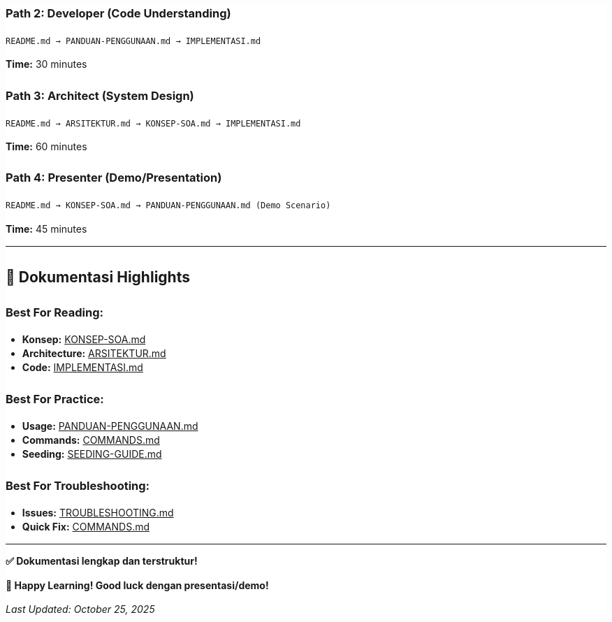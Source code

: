 ### Path 2: Developer (Code Understanding)
```
README.md → PANDUAN-PENGGUNAAN.md → IMPLEMENTASI.md
```
**Time:** 30 minutes

### Path 3: Architect (System Design)
```
README.md → ARSITEKTUR.md → KONSEP-SOA.md → IMPLEMENTASI.md
```
**Time:** 60 minutes

### Path 4: Presenter (Demo/Presentation)
```
README.md → KONSEP-SOA.md → PANDUAN-PENGGUNAAN.md (Demo Scenario)
```
**Time:** 45 minutes

---

## 🎯 Dokumentasi Highlights

### Best For Reading:
- **Konsep:** [KONSEP-SOA.md](./KONSEP-SOA.md)
- **Architecture:** [ARSITEKTUR.md](./ARSITEKTUR.md)
- **Code:** [IMPLEMENTASI.md](./IMPLEMENTASI.md)

### Best For Practice:
- **Usage:** [PANDUAN-PENGGUNAAN.md](./PANDUAN-PENGGUNAAN.md)
- **Commands:** [COMMANDS.md](../COMMANDS.md)
- **Seeding:** [SEEDING-GUIDE.md](../SEEDING-GUIDE.md)

### Best For Troubleshooting:
- **Issues:** [TROUBLESHOOTING.md](./TROUBLESHOOTING.md)
- **Quick Fix:** [COMMANDS.md](../COMMANDS.md)

---

**✅ Dokumentasi lengkap dan terstruktur!**

**🎊 Happy Learning! Good luck dengan presentasi/demo!**

*Last Updated: October 25, 2025*
